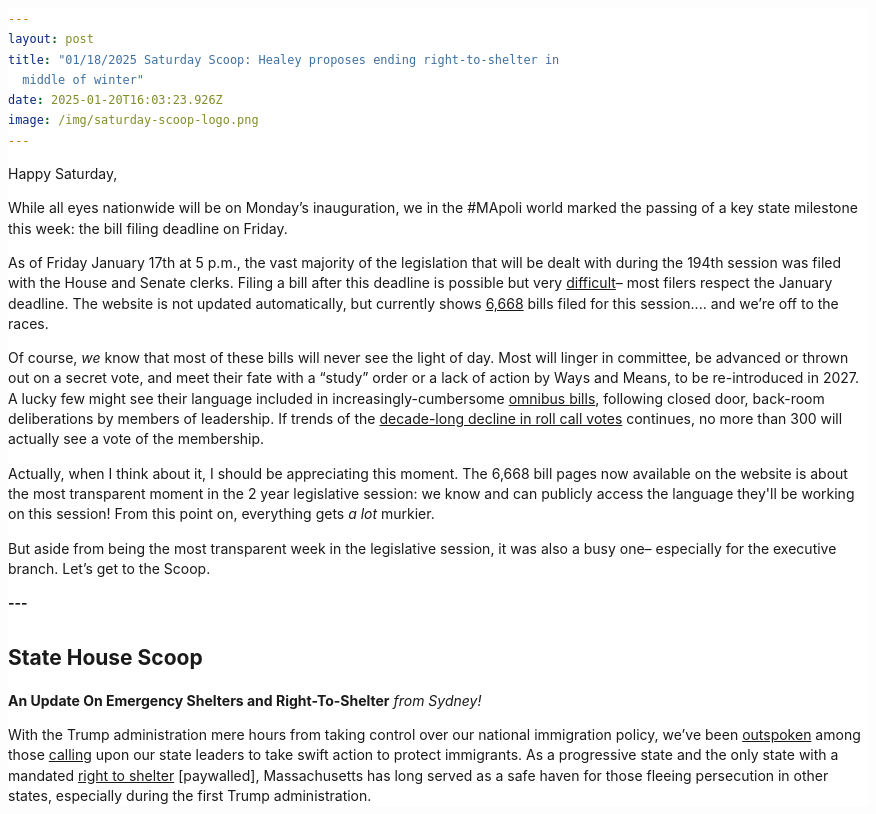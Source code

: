 ```yaml
---
layout: post
title: "01/18/2025 Saturday Scoop: Healey proposes ending right-to-shelter in
  middle of winter"
date: 2025-01-20T16:03:23.926Z
image: /img/saturday-scoop-logo.png
---
```

Happy Saturday, 

While all eyes nationwide will be on Monday’s inauguration, we in the #MApoli world marked the passing of a key state milestone this week: the bill filing deadline on Friday.

As of Friday January 17th at 5 p.m., the vast majority of the legislation that will be dealt with during the 194th session was filed with the House and Senate clerks. Filing a bill after this deadline is possible but very [difficult](https://www.massbar.org/advocacy/legislative-activities/the-legislative-process?utm_medium=&nvep=&hmac=&emci=9b48f777-11d5-ef11-88d0-0022482a9d92&emdi=ea000000-0000-0000-0000-000000000001&ceid=9414711)– most filers respect the January deadline. The website is not updated automatically, but currently shows [6,668](https://malegislature.gov/Bills/Search?utm_medium=&nvep=&hmac=&emci=9b48f777-11d5-ef11-88d0-0022482a9d92&emdi=ea000000-0000-0000-0000-000000000001&ceid=9414711) bills filed for this session.... and we’re off to the races. 

Of course, *we* know that most of these bills will never see the light of day. Most will linger in committee, be advanced or thrown out on a secret vote, and meet their fate with a “study” order or a lack of action by Ways and Means, to be re-introduced in 2027. A lucky few might see their language included in increasingly-cumbersome [omnibus bills](https://actonmass.org/post/2024/11/20/11-2-2024-saturday-scoop-defend-question-1-and-other-outtakes-from-lame-duck-session/?utm_medium=&nvep=&hmac=&emci=9b48f777-11d5-ef11-88d0-0022482a9d92&emdi=ea000000-0000-0000-0000-000000000001&ceid=9414711), following closed door, back-room deliberations by members of leadership. If trends of the [decade-long decline in roll call votes](https://www.instagram.com/p/C-YrKxpSpdg/?utm_medium=&nvep=&hmac=&emci=9b48f777-11d5-ef11-88d0-0022482a9d92&emdi=ea000000-0000-0000-0000-000000000001&ceid=9414711) continues, no more than 300 will actually see a vote of the membership.  

Actually, when I think about it, I should be appreciating this moment. The 6,668 bill pages now available on the website is about the most transparent moment in the 2 year legislative session: we know and can publicly access the language they'll be working on this session! From this point on, everything gets *a* *lot* murkier. 

But aside from being the most transparent week in the legislative session, it was also a busy one– especially for the executive branch. Let’s get to the Scoop.

**\---**

## State House Scoop

**An Update On Emergency Shelters and Right-To-Shelter** *from Sydney!* 

With the Trump administration mere hours from taking control over our national immigration policy, we’ve been [outspoken](https://actonmass.org/post/2024/12/20/act-on-masss-requests-for-trumps-first-100-days/?utm_medium=&nvep=&hmac=&emci=9b48f777-11d5-ef11-88d0-0022482a9d92&emdi=ea000000-0000-0000-0000-000000000001&ceid=9414711) among those [calling](https://www.wgbh.org/news/politics/2024-12-11/progressive-groups-urge-beacon-hill-to-make-anti-trump-push-before-years-end?utm_source=ActiveCampaign&utm_medium=email&utm_content=Political+Notebook%3a+When+a+governor+blowtorched+a+fascist+and+other+tales&utm_campaign=DL+12-13-24&=&emci=eaee8307-1bba-ef11-88d0-000d3a9d5840&emdi=695d3f21-33ba-ef11-88d0-000d3a9d5840&ceid=34858207&nvep=&hmac=) upon our state leaders to take swift action to protect immigrants. As a progressive state and the only state with a mandated [right to shelter](https://www.bostonglobe.com/2023/08/08/metro/shelter-law-1983-massachusetts-homeless-dukakis-healey/?p1=Article_Inline_Text_Link&p1=Article_Inline_Text_Link&utm_medium=&nvep=&hmac=&emci=9b48f777-11d5-ef11-88d0-0022482a9d92&emdi=ea000000-0000-0000-0000-000000000001&ceid=9414711) \[paywalled], Massachusetts has long served as a safe haven for those fleeing persecution in other states, especially during the first Trump administration. 

